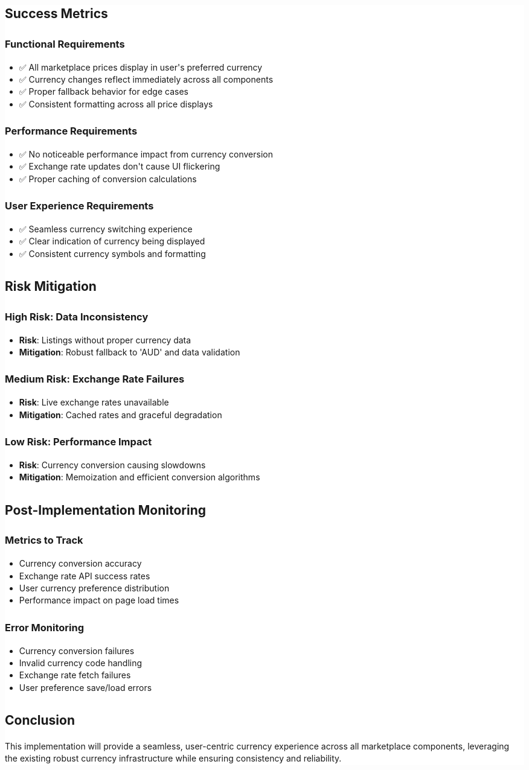## Success Metrics

### **Functional Requirements**
- ✅ All marketplace prices display in user's preferred currency
- ✅ Currency changes reflect immediately across all components
- ✅ Proper fallback behavior for edge cases
- ✅ Consistent formatting across all price displays

### **Performance Requirements**
- ✅ No noticeable performance impact from currency conversion
- ✅ Exchange rate updates don't cause UI flickering
- ✅ Proper caching of conversion calculations

### **User Experience Requirements**
- ✅ Seamless currency switching experience
- ✅ Clear indication of currency being displayed
- ✅ Consistent currency symbols and formatting

## Risk Mitigation

### **High Risk: Data Inconsistency**
- **Risk**: Listings without proper currency data
- **Mitigation**: Robust fallback to 'AUD' and data validation

### **Medium Risk: Exchange Rate Failures**
- **Risk**: Live exchange rates unavailable
- **Mitigation**: Cached rates and graceful degradation

### **Low Risk: Performance Impact**
- **Risk**: Currency conversion causing slowdowns
- **Mitigation**: Memoization and efficient conversion algorithms

## Post-Implementation Monitoring

### **Metrics to Track**
- Currency conversion accuracy
- Exchange rate API success rates
- User currency preference distribution
- Performance impact on page load times

### **Error Monitoring**
- Currency conversion failures
- Invalid currency code handling
- Exchange rate fetch failures
- User preference save/load errors

## Conclusion

This implementation will provide a seamless, user-centric currency experience across all marketplace components, leveraging the existing robust currency infrastructure while ensuring consistency and reliability.
